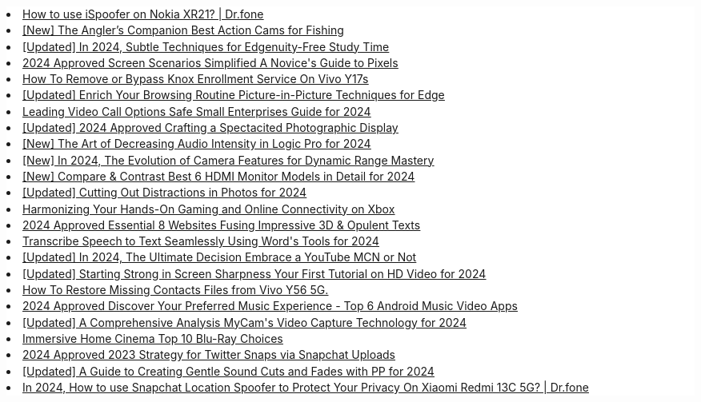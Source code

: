 <li><a href="https://android-pokemon-go.techidaily.com/how-to-use-ispoofer-on-nokia-xr21-drfone-by-drfone-virtual-android/"><u>How to use iSpoofer on Nokia XR21? | Dr.fone</u></a></li>
<li><a href="https://fox-glue.techidaily.com/new-the-anglers-companion-best-action-cams-for-fishing/"><u>[New] The Angler’s Companion  Best Action Cams for Fishing</u></a></li>
<li><a href="https://fox-friendly.techidaily.com/updated-in-2024-subtle-techniques-for-edgenuity-free-study-time/"><u>[Updated] In 2024, Subtle Techniques for Edgenuity-Free Study Time</u></a></li>
<li><a href="https://fox-glue.techidaily.com/2024-approved-screen-scenarios-simplified-a-novices-guide-to-pixels/"><u>2024 Approved  Screen Scenarios Simplified  A Novice's Guide to Pixels</u></a></li>
<li><a href="https://android-unlock.techidaily.com/how-to-remove-or-bypass-knox-enrollment-service-on-vivo-y17s-by-drfone-android/"><u>How To Remove or Bypass Knox Enrollment Service On Vivo Y17s</u></a></li>
<li><a href="https://fox-glue.techidaily.com/updated-enrich-your-browsing-routine-picture-in-picture-techniques-for-edge/"><u>[Updated] Enrich Your Browsing Routine  Picture-in-Picture Techniques for Edge</u></a></li>
<li><a href="https://screen-recording.techidaily.com/leading-video-call-options-safe-small-enterprises-guide-for-2024/"><u>Leading Video Call Options  Safe Small Enterprises Guide for 2024</u></a></li>
<li><a href="https://fox-glue.techidaily.com/updated-2024-approved-crafting-a-spectacited-photographic-display/"><u>[Updated] 2024 Approved  Crafting a Spectacited Photographic Display</u></a></li>
<li><a href="https://fox-glue.techidaily.com/new-the-art-of-decreasing-audio-intensity-in-logic-pro-for-2024/"><u>[New] The Art of Decreasing Audio Intensity in Logic Pro for 2024</u></a></li>
<li><a href="https://fox-glue.techidaily.com/new-in-2024-the-evolution-of-camera-features-for-dynamic-range-mastery/"><u>[New] In 2024, The Evolution of Camera Features for Dynamic Range Mastery</u></a></li>
<li><a href="https://fox-glue.techidaily.com/new-compare-and-contrast-best-6-hdmi-monitor-models-in-detail-for-2024/"><u>[New] Compare & Contrast  Best 6 HDMI Monitor Models in Detail for 2024</u></a></li>
<li><a href="https://fox-glue.techidaily.com/updated-cutting-out-distractions-in-photos-for-2024/"><u>[Updated] Cutting Out Distractions in Photos for 2024</u></a></li>
<li><a href="https://facebook.techidaily.com/harmonizing-your-hands-on-gaming-and-online-connectivity-on-xbox/"><u>Harmonizing Your Hands-On Gaming and Online Connectivity on Xbox</u></a></li>
<li><a href="https://fox-glue.techidaily.com/2024-approved-essential-8-websites-fusing-impressive-3d-and-opulent-texts/"><u>2024 Approved  Essential 8 Websites Fusing Impressive 3D & Opulent Texts</u></a></li>
<li><a href="https://fox-glue.techidaily.com/transcribe-speech-to-text-seamlessly-using-words-tools-for-2024/"><u>Transcribe Speech to Text Seamlessly Using Word's Tools for 2024</u></a></li>
<li><a href="https://youtube-blog.techidaily.com/ed-in-2024-the-ultimate-decision-embrace-a-youtube-mcn-or-not/"><u>[Updated] In 2024, The Ultimate Decision  Embrace a YouTube MCN or Not</u></a></li>
<li><a href="https://fox-glue.techidaily.com/updated-starting-strong-in-screen-sharpness-your-first-tutorial-on-hd-video-for-2024/"><u>[Updated] Starting Strong in Screen Sharpness  Your First Tutorial on HD Video for 2024</u></a></li>
<li><a href="https://blog-min.techidaily.com/how-to-restore-missing-contacts-files-from-vivo-y56-5g-by-fonelab-android-recover-contacts/"><u>How To  Restore Missing Contacts Files from Vivo Y56 5G.</u></a></li>
<li><a href="https://fox-glue.techidaily.com/2024-approved-discover-your-preferred-music-experience-top-6-android-music-video-apps/"><u>2024 Approved  Discover Your Preferred Music Experience - Top 6 Android Music Video Apps</u></a></li>
<li><a href="https://video-capture.techidaily.com/updated-a-comprehensive-analysis-mycams-video-capture-technology-for-2024/"><u>[Updated] A Comprehensive Analysis  MyCam's Video Capture Technology for 2024</u></a></li>
<li><a href="https://fox-glue.techidaily.com/immersive-home-cinema-top-10-blu-ray-choices/"><u>Immersive Home Cinema  Top 10 Blu-Ray Choices</u></a></li>
<li><a href="https://twitter-videos.techidaily.com/2024-approved-2023-strategy-for-twitter-snaps-via-snapchat-uploads/"><u>2024 Approved  2023 Strategy for Twitter Snaps via Snapchat Uploads</u></a></li>
<li><a href="https://fox-glue.techidaily.com/updated-a-guide-to-creating-gentle-sound-cuts-and-fades-with-pp-for-2024/"><u>[Updated] A Guide to Creating Gentle Sound Cuts and Fades with PP for 2024</u></a></li>
<li><a href="https://phone-solutions.techidaily.com/in-2024-how-to-use-snapchat-location-spoofer-to-protect-your-privacy-on-xiaomi-redmi-13c-5g-drfone-by-drfone-virtual-android/"><u>In 2024, How to use Snapchat Location Spoofer to Protect Your Privacy On Xiaomi Redmi 13C 5G? | Dr.fone</u></a></li>